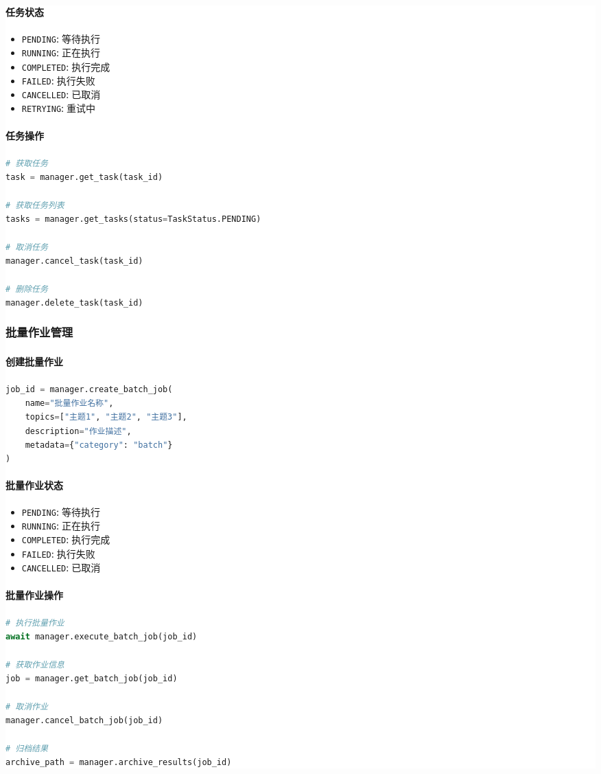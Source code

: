 #### 任务状态
- `PENDING`: 等待执行
- `RUNNING`: 正在执行
- `COMPLETED`: 执行完成
- `FAILED`: 执行失败
- `CANCELLED`: 已取消
- `RETRYING`: 重试中

#### 任务操作
```python
# 获取任务
task = manager.get_task(task_id)

# 获取任务列表
tasks = manager.get_tasks(status=TaskStatus.PENDING)

# 取消任务
manager.cancel_task(task_id)

# 删除任务
manager.delete_task(task_id)
```

### 批量作业管理

#### 创建批量作业
```python
job_id = manager.create_batch_job(
    name="批量作业名称",
    topics=["主题1", "主题2", "主题3"],
    description="作业描述",
    metadata={"category": "batch"}
)
```

#### 批量作业状态
- `PENDING`: 等待执行
- `RUNNING`: 正在执行
- `COMPLETED`: 执行完成
- `FAILED`: 执行失败
- `CANCELLED`: 已取消

#### 批量作业操作
```python
# 执行批量作业
await manager.execute_batch_job(job_id)

# 获取作业信息
job = manager.get_batch_job(job_id)

# 取消作业
manager.cancel_batch_job(job_id)

# 归档结果
archive_path = manager.archive_results(job_id)
```
